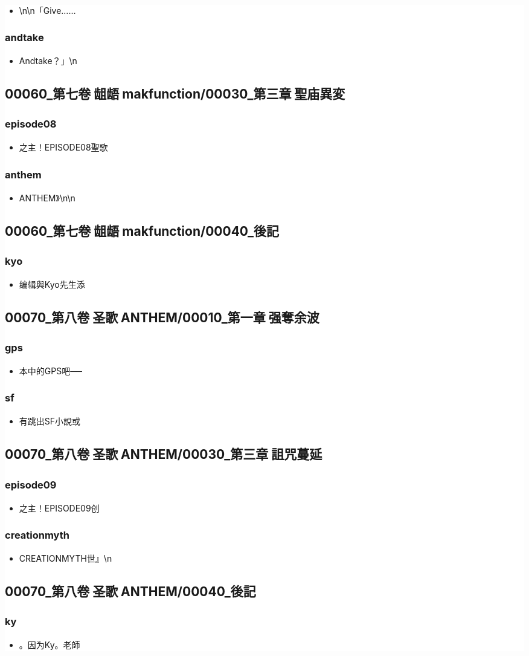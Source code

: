 - \n\n「Give……

### andtake

- Andtake？」\n


## 00060_第七卷 龃龉 makfunction/00030_第三章 聖庙異変

### episode08

- 之主！EPISODE08聖歌

### anthem

- ANTHEM》\n\n


## 00060_第七卷 龃龉 makfunction/00040_後記

### kyo

- 编辑與Kyo先生添


## 00070_第八卷 圣歌 ANTHEM/00010_第一章 强奪余波

### gps

- 本中的GPS吧──

### sf

- 有跳出SF小說或


## 00070_第八卷 圣歌 ANTHEM/00030_第三章 詛咒蔓延

### episode09

- 之主！EPISODE09创

### creationmyth

- CREATIONMYTH世』\n


## 00070_第八卷 圣歌 ANTHEM/00040_後記

### ky

- 。因为Ky。老師
